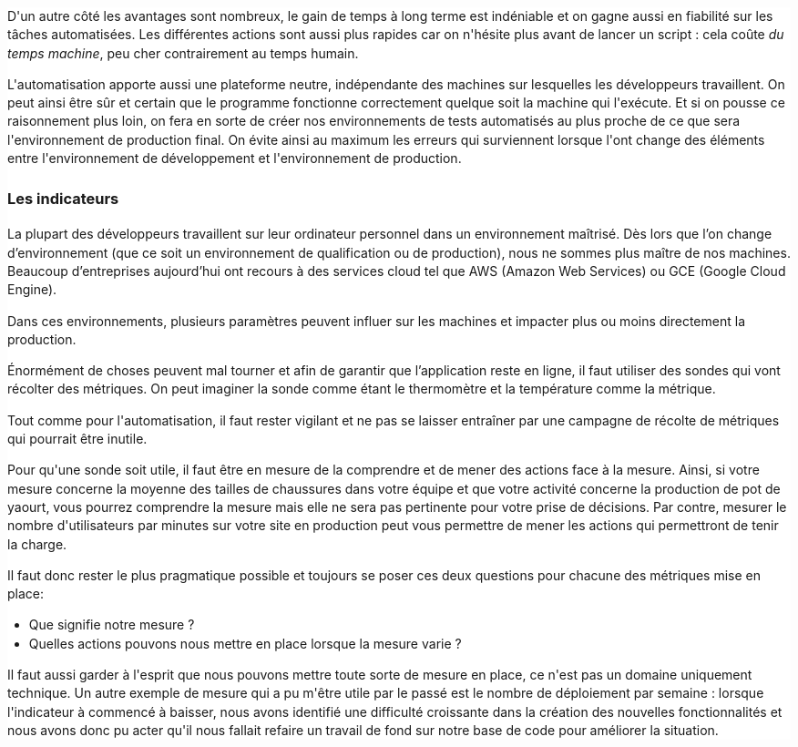 D'un autre côté les avantages sont nombreux, le gain de temps à long terme est
indéniable et on gagne aussi en fiabilité sur les tâches automatisées. Les
différentes actions sont aussi plus rapides car on n'hésite plus avant de
lancer un script : cela coûte *du temps machine*, peu cher contrairement au
temps humain.

L'automatisation apporte aussi une plateforme neutre, indépendante des machines
sur lesquelles les développeurs travaillent. On peut ainsi être sûr et certain
que le programme fonctionne correctement quelque soit la machine qui l'exécute.
Et si on pousse ce raisonnement plus loin, on fera en sorte de créer nos
environnements de tests automatisés au plus proche de ce que sera
l'environnement de production final. On évite ainsi au maximum les erreurs qui
surviennent lorsque l'ont change des éléments entre l'environnement de
développement et l'environnement de production.

### Les indicateurs

La plupart des développeurs travaillent sur leur ordinateur personnel dans un
environnement maîtrisé. Dès lors que l’on change d’environnement (que ce soit
un environnement de qualification ou de production), nous ne sommes plus maître
de nos machines. Beaucoup d’entreprises aujourd’hui ont recours à des services
cloud tel que AWS (Amazon Web Services) ou GCE (Google Cloud Engine).

Dans ces environnements, plusieurs paramètres peuvent influer sur les machines
et impacter plus ou moins directement la production.

Énormément de choses peuvent mal tourner et afin de garantir que l’application
reste en ligne, il faut utiliser des sondes qui vont récolter des métriques. On
peut imaginer la sonde comme étant le thermomètre et la température comme la
métrique.

Tout comme pour l'automatisation, il faut rester vigilant et ne pas se laisser
entraîner par une campagne de récolte de métriques qui pourrait être inutile.

Pour qu'une sonde soit utile, il faut être en mesure de la comprendre et de
mener des actions face à la mesure. Ainsi, si votre mesure concerne la moyenne
des tailles de chaussures dans votre équipe et que votre activité concerne la
production de pot de yaourt, vous pourrez comprendre la mesure mais elle ne
sera pas pertinente pour votre prise de décisions. Par contre, mesurer le
nombre d'utilisateurs par minutes sur votre site en production peut vous
permettre de mener les actions qui permettront de tenir la charge.

Il faut donc rester le plus pragmatique possible et toujours se poser ces deux
questions pour chacune des métriques mise en place:

* Que signifie notre mesure ?
* Quelles actions pouvons nous mettre en place lorsque la mesure varie ?

Il faut aussi garder à l'esprit que nous pouvons mettre toute sorte de mesure
en place, ce n'est pas un domaine uniquement technique. Un autre exemple de
mesure qui a pu m'être utile par le passé est le nombre de déploiement par
semaine : lorsque l'indicateur à commencé à baisser, nous avons identifié une
difficulté croissante dans la création des nouvelles fonctionnalités et nous
avons donc pu acter qu'il nous fallait refaire un travail de fond sur notre
base de code pour améliorer la situation.

